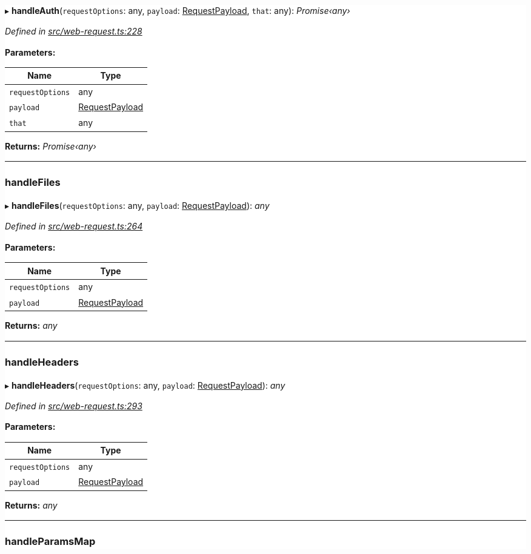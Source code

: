 ▸ **handleAuth**(`requestOptions`: any, `payload`: [RequestPayload](README.md#requestpayload), `that`: any): *Promise‹any›*

*Defined in [src/web-request.ts:228](https://github.com/nodulusteam/methodus.dev/blob/3bac181/modules/platform/platform-rest/src/web-request.ts#L228)*

**Parameters:**

Name | Type |
------ | ------ |
`requestOptions` | any |
`payload` | [RequestPayload](README.md#requestpayload) |
`that` | any |

**Returns:** *Promise‹any›*

___

###  handleFiles

▸ **handleFiles**(`requestOptions`: any, `payload`: [RequestPayload](README.md#requestpayload)): *any*

*Defined in [src/web-request.ts:264](https://github.com/nodulusteam/methodus.dev/blob/3bac181/modules/platform/platform-rest/src/web-request.ts#L264)*

**Parameters:**

Name | Type |
------ | ------ |
`requestOptions` | any |
`payload` | [RequestPayload](README.md#requestpayload) |

**Returns:** *any*

___

###  handleHeaders

▸ **handleHeaders**(`requestOptions`: any, `payload`: [RequestPayload](README.md#requestpayload)): *any*

*Defined in [src/web-request.ts:293](https://github.com/nodulusteam/methodus.dev/blob/3bac181/modules/platform/platform-rest/src/web-request.ts#L293)*

**Parameters:**

Name | Type |
------ | ------ |
`requestOptions` | any |
`payload` | [RequestPayload](README.md#requestpayload) |

**Returns:** *any*

___

###  handleParamsMap
